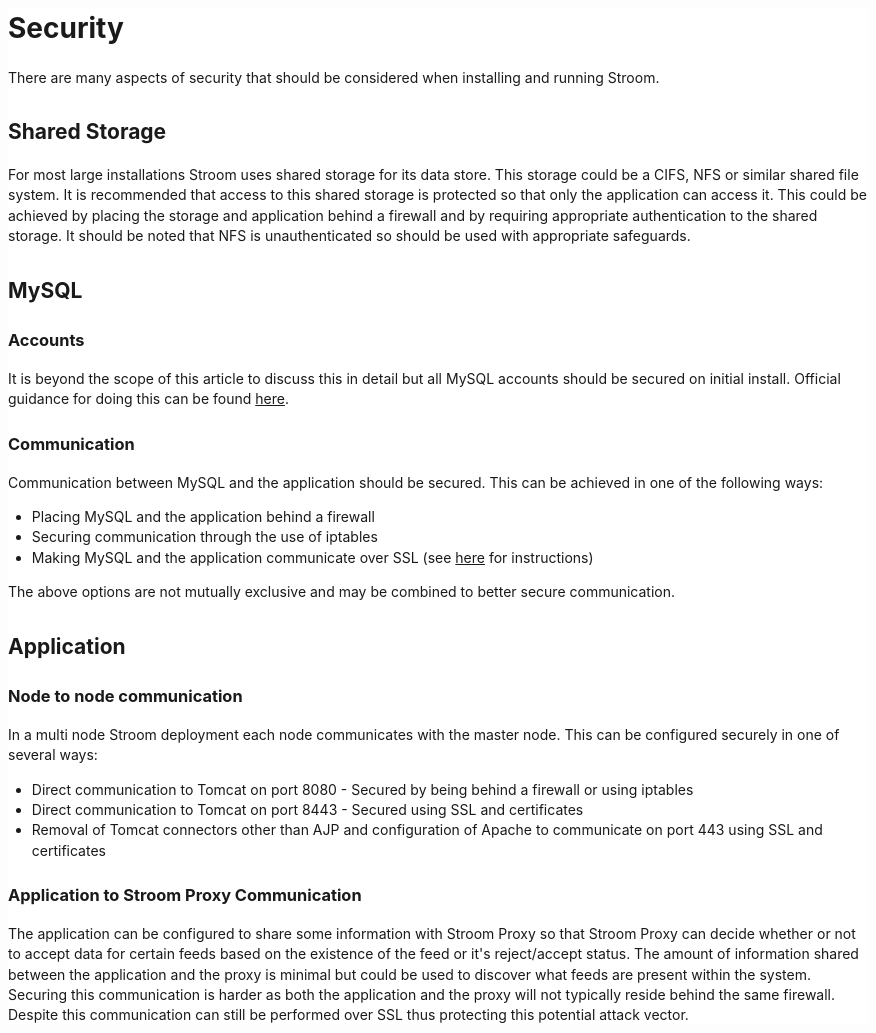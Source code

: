 # Security

There are many aspects of security that should be considered when installing and running Stroom.

## Shared Storage

For most large installations Stroom uses shared storage for its data store. This storage could be a CIFS, NFS or similar shared file system. It is recommended that access to this shared storage is protected so that only the application can access it. This could be achieved by placing the storage and application behind a firewall and by requiring appropriate authentication to the shared storage. It should be noted that NFS is unauthenticated so should be used with appropriate safeguards.

## MySQL

### Accounts

It is beyond the scope of this article to discuss this in detail but all MySQL accounts should be secured on initial install. Official guidance for doing this can be found [here](https://dev.mysql.com/doc/refman/5.6/en/security.html).

### Communication

Communication between MySQL and the application should be secured. This can be achieved in one of the following ways:
* Placing MySQL and the application behind a firewall
* Securing communication through the use of iptables
* Making MySQL and the application communicate over SSL (see [here](https://dev.mysql.com/doc/refman/5.6/en/encrypted-connections.html) for instructions)

The above options are not mutually exclusive and may be combined to better secure communication.

## Application

### Node to node communication

In a multi node Stroom deployment each node communicates with the master node. This can be configured securely in one of several ways:
* Direct communication to Tomcat on port 8080 - Secured by being behind a firewall or using iptables
* Direct communication to Tomcat on port 8443 - Secured using SSL and certificates
* Removal of Tomcat connectors other than AJP and configuration of Apache to communicate on port 443 using SSL and certificates

### Application to Stroom Proxy Communication

The application can be configured to share some information with Stroom Proxy so that Stroom Proxy can decide whether or not to accept data for certain feeds based on the existence of the feed or it's reject/accept status. The amount of information shared between the application and the proxy is minimal but could be used to discover what feeds are present within the system. Securing this communication is harder as both the application and the proxy will not typically reside behind the same firewall. Despite this communication can still be performed over SSL thus protecting this potential attack vector.
